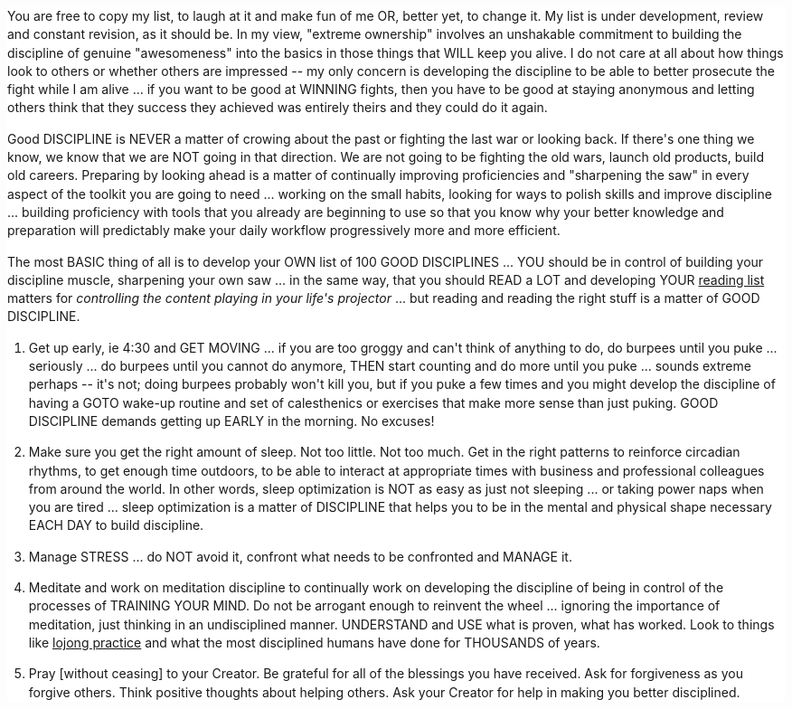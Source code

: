 You are free to copy my list, to laugh at it and make fun of me OR, better yet, to change it.  My list is under development, review and constant revision, as it should be. In my view, "extreme ownership" involves an unshakable commitment to building the discipline of genuine "awesomeness" into the basics in those things that WILL keep you alive.  I do not care at all about how things look to others or whether others are impressed -- my only concern is developing the discipline to be able to better prosecute the fight while I am alive ... if you want to be good at WINNING fights, then you have to be good at staying anonymous and letting others think that they success they achieved was entirely theirs and they could do it again.

Good DISCIPLINE is NEVER a matter of crowing about the past or fighting the last war or looking back.  If there's one thing we know, we know that we are NOT going in that direction. We are not going to be fighting the old wars, launch old products, build old careers. Preparing by looking ahead is a matter of continually improving proficiencies and "sharpening the saw" in every aspect of the toolkit you are going to need ... working on the small habits, looking for ways to polish skills and improve discipline ... building proficiency with tools that you already are beginning to use so that you know why your better knowledge and preparation will predictably make your daily workflow progressively more and more efficient.

The most BASIC thing of all is to develop your OWN list of 100 GOOD DISCIPLINES ... YOU should be in control of building your discipline muscle, sharpening your own saw ... in the same way, that you should READ a LOT and developing YOUR [reading list](http://markbruns.github.io/ReadingList/) matters for *controlling the content playing in your life's projector* ... but reading and reading the right stuff is a matter of GOOD DISCIPLINE.

1. Get up early, ie 4:30 and GET MOVING ... if you are too groggy and can't think of anything to do, do burpees until you puke ... seriously ... do burpees until you cannot do anymore, THEN start counting and do more until you puke ... sounds extreme perhaps -- it's not; doing burpees probably won't kill you, but if you puke a few times and you might develop the discipline of having a GOTO wake-up routine and set of calesthenics or exercises that make more sense than just puking.  GOOD DISCIPLINE demands getting up EARLY in the morning. No excuses!

2. Make sure you get the right amount of sleep.  Not too little.  Not too much.  Get in the right patterns to reinforce circadian rhythms, to get enough time outdoors, to be able to interact at appropriate times with business and professional colleagues from around the world. In other words, sleep optimization is NOT as easy as just not sleeping ... or taking power naps when you are tired ... sleep optimization is a matter of DISCIPLINE that helps you to be in the mental and physical shape necessary EACH DAY to build discipline.

3. Manage STRESS ... do NOT avoid it, confront what needs to be confronted and MANAGE it.

4. Meditate and work on meditation discipline to continually work on developing the discipline of being in control of the processes of TRAINING YOUR MIND. Do not be arrogant enough to reinvent the wheel ... ignoring the importance of meditation, just thinking in an undisciplined manner.  UNDERSTAND and USE what is proven, what has worked.  Look to things like [lojong practice](https://en.wikipedia.org/wiki/Lojong) and what the most disciplined humans have done for THOUSANDS of years.

5.  Pray [without ceasing] to your Creator. Be grateful for all of the blessings you have received. Ask for forgiveness as you forgive others.  Think positive thoughts about helping others.  Ask your Creator for help in making you better disciplined.   
